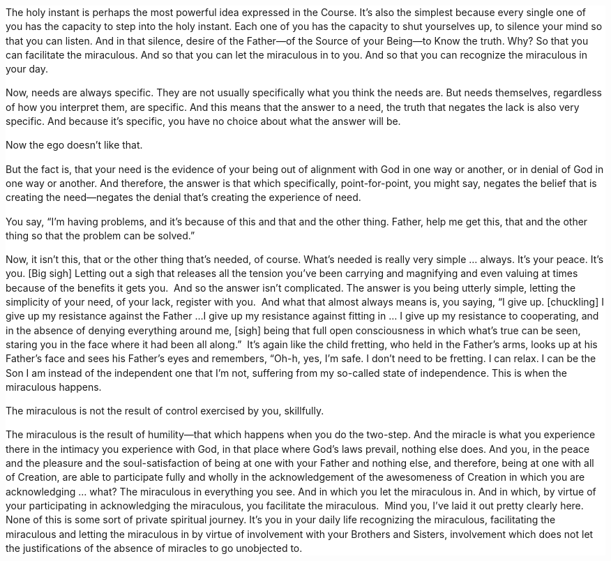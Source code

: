 The holy instant is perhaps the most powerful idea expressed in the
Course. It&rsquo;s also the simplest because every single one of you has
the capacity to step into the holy instant. Each one of you has the
capacity to shut yourselves up, to silence your mind so that you can
listen. And in that silence, desire of the Father&mdash;of the Source of
your Being&mdash;to Know the truth. Why? So that you can facilitate the
miraculous. And so that you can let the miraculous in to you. And so
that you can recognize the miraculous in your day.

Now, needs are always specific. They are not usually specifically what
you think the needs are. But needs themselves, regardless of how you
interpret them, are specific. And this means that the answer to a need,
the truth that negates the lack is also very specific. And because
it&rsquo;s specific, you have no choice about what the answer will be.

Now the ego doesn&rsquo;t like that.

But the fact is, that your need is the evidence of your being out of
alignment with God in one way or another, or in denial of God in one way
or another. And therefore, the answer is that which specifically,
point-for-point, you might say, negates the belief that is creating the
need&mdash;negates the denial that&rsquo;s creating the experience of
need.

You say, &ldquo;I&rsquo;m having problems, and it&rsquo;s because of
this and that and the other thing. Father, help me get this, that and
the other thing so that the problem can be solved.&rdquo;

Now, it isn&rsquo;t this, that or the other thing that&rsquo;s needed,
of course. What&rsquo;s needed is really very simple &hellip; always.
It&rsquo;s your peace. It&rsquo;s you. [Big sigh] Letting out a sigh
that releases all the tension you&rsquo;ve been carrying and magnifying
and even valuing at times because of the benefits it gets you.  And so
the answer isn&rsquo;t complicated. The answer is you being utterly
simple, letting the simplicity of your need, of your lack, register with
you.   And what that almost always means is, you saying, &ldquo;I give
up. [chuckling] I give up my resistance against the Father &hellip;I
give up my resistance against fitting in &hellip; I give up my
resistance to cooperating, and in the absence of denying everything
around me, [sigh] being that full open consciousness in which
what&rsquo;s true can be seen, staring you in the face where it had been
all along.&rdquo;  It&rsquo;s again like the child fretting, who held in
the Father&rsquo;s arms, looks up at his Father&rsquo;s face and sees
his Father&rsquo;s eyes and remembers, &ldquo;Oh-h, yes, I&rsquo;m safe.
I don&rsquo;t need to be fretting. I can relax. I can be the Son I am
instead of the independent one that I&rsquo;m not, suffering from my
so-called state of independence. This is when the miraculous happens.

The miraculous is not the result of control exercised by you,
skillfully.

The miraculous is the result of humility&mdash;that which happens when
you do the two-step. And the miracle is what you experience there in the
intimacy you experience with God, in that place where God&rsquo;s laws
prevail, nothing else does. And you, in the peace and the pleasure and
the soul-satisfaction of being at one with your Father and nothing else,
and therefore, being at one with all of Creation, are able to
participate fully and wholly in the acknowledgement of the awesomeness
of Creation in which you are acknowledging &hellip; what? The miraculous
in everything you see. And in which you let the miraculous in. And in
which, by virtue of your participating in acknowledging the miraculous,
you facilitate the miraculous.   Mind you, I&rsquo;ve laid it out pretty
clearly here. None of this is some sort of private spiritual journey.
It&rsquo;s you in your daily life recognizing the miraculous,
facilitating the miraculous and letting the miraculous in by virtue of
involvement with your Brothers and Sisters, involvement which does not
let the justifications of the absence of miracles to go unobjected to.